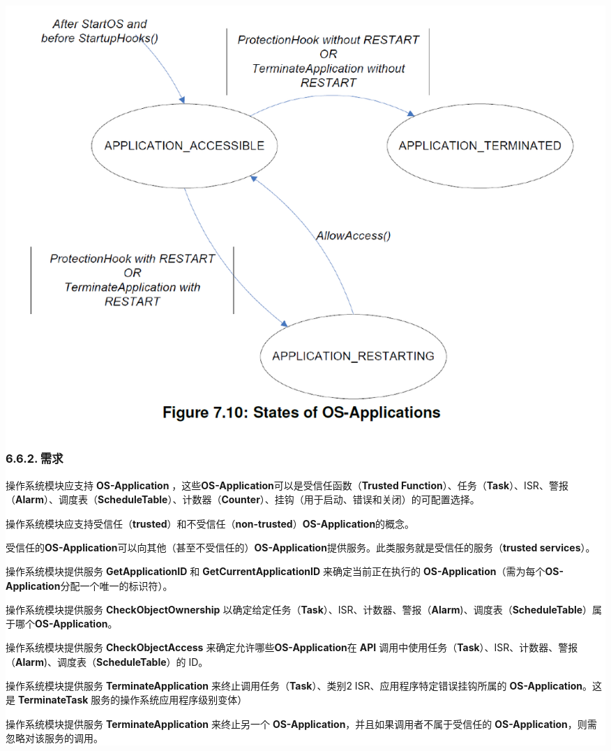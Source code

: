 ![Figure7_10](Figure7_10.png)

### 6.6.2. 需求

操作系统模块应支持 **OS-Application** ，这些**OS-Application**可以是受信任函数（**Trusted Function**）、任务（**Task**）、ISR、警报（**Alarm**）、调度表（**ScheduleTable**）、计数器（**Counter**）、挂钩（用于启动、错误和关闭）的可配置选择。

操作系统模块应支持受信任（**trusted**）和不受信任（**non-trusted**）**OS-Application**的概念。

受信任的**OS-Application**可以向其他（甚至不受信任的）**OS-Application**提供服务。此类服务就是受信任的服务（**trusted services**）。

操作系统模块提供服务 **GetApplicationID** 和 **GetCurrentApplicationID** 来确定当前正在执行的 **OS-Application**（需为每个**OS-Application**分配一个唯一的标识符）。

操作系统模块提供服务 **CheckObjectOwnership** 以确定给定任务（**Task**）、ISR、计数器、警报（**Alarm**)、调度表（**ScheduleTable**）属于哪个**OS-Application**。

操作系统模块提供服务 **CheckObjectAccess** 来确定允许哪些**OS-Application**在 **API** 调用中使用任务（**Task**）、ISR、计数器、警报（**Alarm**)、调度表（**ScheduleTable**）的 ID。

操作系统模块提供服务 **TerminateApplication** 来终止调用任务（**Task**）、类别2 ISR、应用程序特定错误挂钩所属的 **OS-Application**。这是 **TerminateTask** 服务的操作系统应用程序级别变体）

操作系统模块提供服务 **TerminateApplication** 来终止另一个 **OS-Application**，并且如果调用者不属于受信任的 **OS-Application**，则需忽略对该服务的调用。

